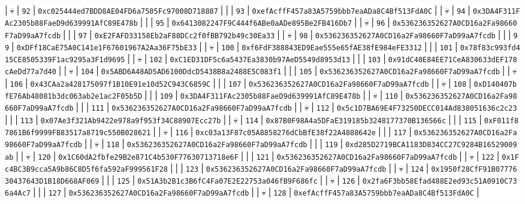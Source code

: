 | 💀 | `92` | `0xc025444ed7BDD8AE04FD6a7505Fc97008D718887` |
|  | `93` | `0xefAcffF457a83A5759bbb7eaADa8C4Bf513FdA0C` |
| 💀 | `94` | `0x3DA4F311FAc2305b88FaeD9d639991AfC89E478b` |
|  | `95` | `0x6413082247F9C444f6ABe0aADe895Be2FB416Db7` |
| 💀 | `96` | `0x536236352627A0CD16a2Fa98660F7aD99aA7fcdb` |
|  | `97` | `0xE2FAFD33158Eb2aF88DCc2f0fBB792b49c30Ea33` |
| 💀 | `98` | `0x536236352627A0CD16a2Fa98660F7aD99aA7fcdb` |
|  | `99` | `0xDFf18CaE75A0C141e1F67601967A2Aa36F75bE33` |
| 💀 | `100` | `0xf6FdF388843ED9Eae555e65fAE38fE984eFE3312` |
|  | `101` | `0x78f83c993fd415CE8505339F1ac9295a3F1d9695` |
| 💀 | `102` | `0xC1ED31DF5c6a5437Ea3830b97AeD5549d8953d13` |
|  | `103` | `0x91dC40E84EE71CeA830633dEF178cAeDd77a7d40` |
| 💀 | `104` | `0x5ABD6A48AD5AD6100DdcD5438B8a2488E5C083f1` |
|  | `105` | `0x536236352627A0CD16a2Fa98660F7aD99aA7fcdb` |
| 💀 | `106` | `0x43CAa2a428175097f1B10E91e10d52C943C6859C` |
|  | `107` | `0x536236352627A0CD16a2Fa98660F7aD99aA7fcdb` |
| 💀 | `108` | `0xD140407bfE76Ab48081b3dc063ab2e1ac2F05b5D` |
|  | `109` | `0x3DA4F311FAc2305b88FaeD9d639991AfC89E478b` |
| 💀 | `110` | `0x536236352627A0CD16a2Fa98660F7aD99aA7fcdb` |
|  | `111` | `0x536236352627A0CD16a2Fa98660F7aD99aA7fcdb` |
| 💀 | `112` | `0x5c1D7BA69E4F73250DECC014Ad838051636c2c23` |
|  | `113` | `0x07Ae3f321Ab9422e978a9f953f34C88907Ecc27b` |
| 💀 | `114` | `0x87B0F98A4a5DFaE319185b3248177370B136566c` |
|  | `115` | `0xF011f87861B6f9999FB83517a8719c550B028621` |
| 💀 | `116` | `0xc03a13F87c05A8858276dCbBfE38f22A4888642e` |
|  | `117` | `0x536236352627A0CD16a2Fa98660F7aD99aA7fcdb` |
| 💀 | `118` | `0x536236352627A0CD16a2Fa98660F7aD99aA7fcdb` |
|  | `119` | `0xd285D2719BCA1183D834CC27C9284B16529009ab` |
| 💀 | `120` | `0x1C60dA2fbfe29B2e871C4b530F77630713718e6F` |
|  | `121` | `0x536236352627A0CD16a2Fa98660F7aD99aA7fcdb` |
| 💀 | `122` | `0x1Fc4BC3B9cca5A9b86C8D5f6fa592aF999561F28` |
|  | `123` | `0x536236352627A0CD16a2Fa98660F7aD99aA7fcdb` |
| 💀 | `124` | `0x1950f28CfF91B0777630437643D1B18D668AF069` |
|  | `125` | `0x51A3b2B1c3B6fC4Fa07E2E22753a046fB9F686fc` |
| 💀 | `126` | `0x2fa6F3bb58Efad488E2ed93c51A0910C736a4Ac7` |
|  | `127` | `0x536236352627A0CD16a2Fa98660F7aD99aA7fcdb` |
| 💀 | `128` | `0xefAcffF457a83A5759bbb7eaADa8C4Bf513FdA0C` |